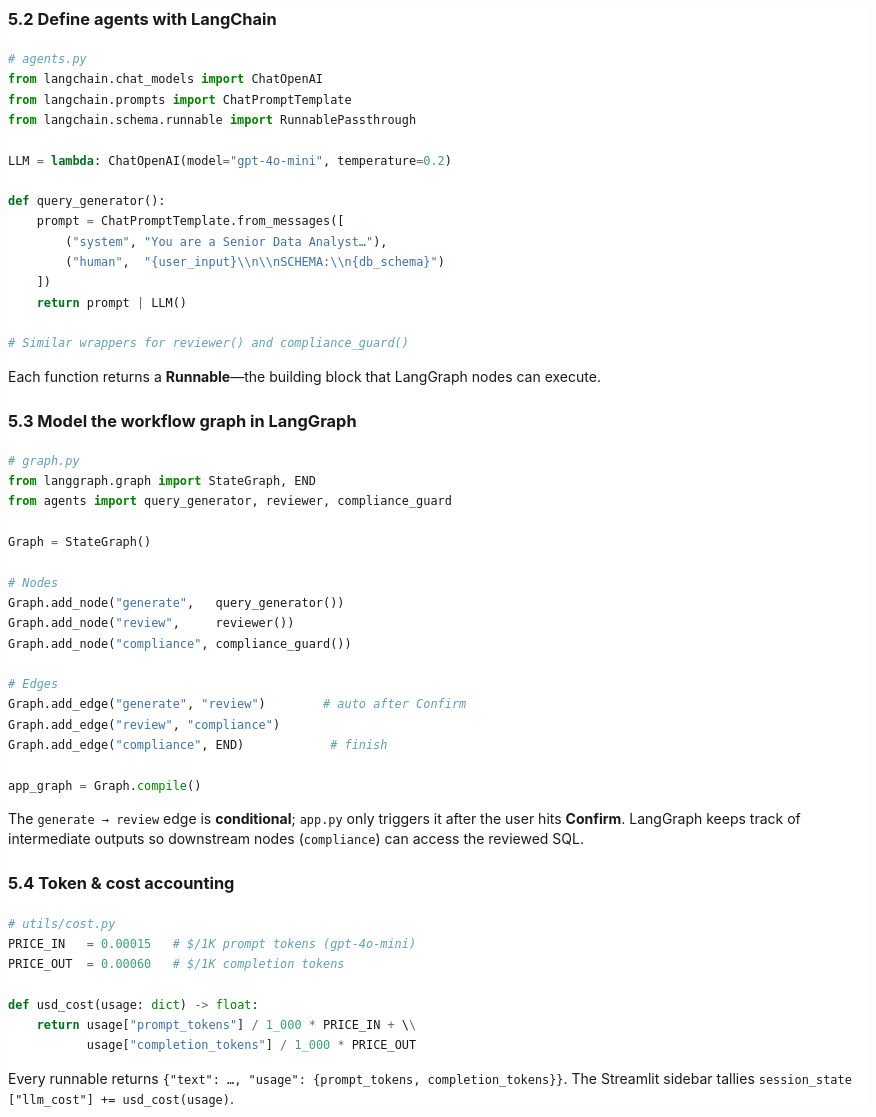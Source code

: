### 5.2 Define agents with LangChain
```python
# agents.py
from langchain.chat_models import ChatOpenAI
from langchain.prompts import ChatPromptTemplate
from langchain.schema.runnable import RunnablePassthrough

LLM = lambda: ChatOpenAI(model="gpt-4o-mini", temperature=0.2)

def query_generator():
    prompt = ChatPromptTemplate.from_messages([
        ("system", "You are a Senior Data Analyst…"),
        ("human",  "{user_input}\\n\\nSCHEMA:\\n{db_schema}")
    ])
    return prompt | LLM()

# Similar wrappers for reviewer() and compliance_guard()
```
Each function returns a **Runnable**—the building block that LangGraph nodes can execute.

### 5.3 Model the workflow graph in LangGraph
```python
# graph.py
from langgraph.graph import StateGraph, END
from agents import query_generator, reviewer, compliance_guard

Graph = StateGraph()

# Nodes
Graph.add_node("generate",   query_generator())
Graph.add_node("review",     reviewer())
Graph.add_node("compliance", compliance_guard())

# Edges
Graph.add_edge("generate", "review")        # auto after Confirm
Graph.add_edge("review", "compliance")
Graph.add_edge("compliance", END)            # finish

app_graph = Graph.compile()
```
The `generate → review` edge is **conditional**; `app.py` only triggers it after the user hits **Confirm**.  LangGraph keeps track of intermediate outputs so downstream nodes (`compliance`) can access the reviewed SQL.

### 5.4 Token & cost accounting
```python
# utils/cost.py
PRICE_IN   = 0.00015   # $/1K prompt tokens (gpt-4o-mini)
PRICE_OUT  = 0.00060   # $/1K completion tokens

def usd_cost(usage: dict) -> float:
    return usage["prompt_tokens"] / 1_000 * PRICE_IN + \\
           usage["completion_tokens"] / 1_000 * PRICE_OUT
```
Every runnable returns `{"text": …, "usage": {prompt_tokens, completion_tokens}}`.  The Streamlit sidebar tallies `session_state["llm_cost"] += usd_cost(usage)`.
